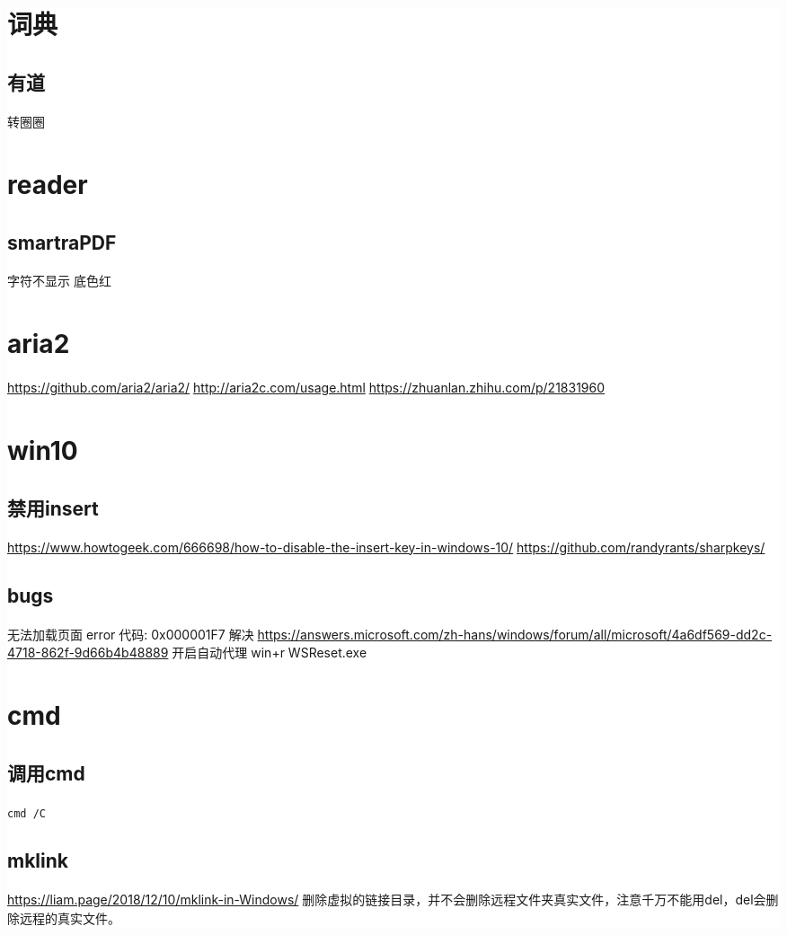 # 词典

## 有道

转圈圈

# reader

## smartraPDF

字符不显示
底色红

# aria2

<https://github.com/aria2/aria2/>
<http://aria2c.com/usage.html>
<https://zhuanlan.zhihu.com/p/21831960>

# win10

## 禁用insert
<https://www.howtogeek.com/666698/how-to-disable-the-insert-key-in-windows-10/>
<https://github.com/randyrants/sharpkeys/>

## bugs

无法加载页面
error 代码: 0x000001F7
解决
<https://answers.microsoft.com/zh-hans/windows/forum/all/microsoft/4a6df569-dd2c-4718-862f-9d66b4b48889>
开启自动代理
win+r WSReset.exe

# cmd

## 调用cmd

```
cmd /C
```

## mklink
<https://liam.page/2018/12/10/mklink-in-Windows/>
删除虚拟的链接目录，并不会删除远程文件夹真实文件，注意千万不能用del，del会删除远程的真实文件。
